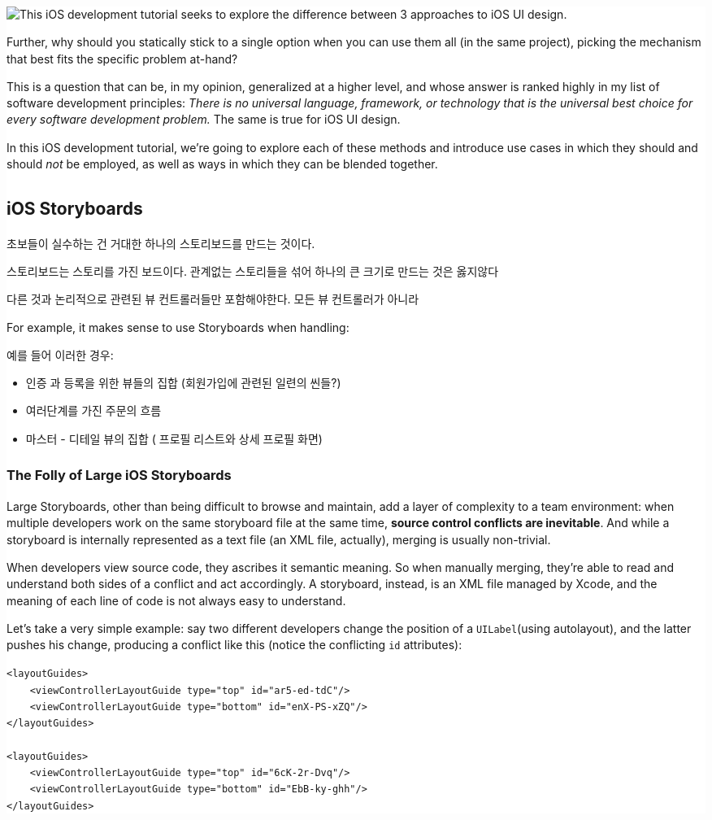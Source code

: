 ![This iOS development tutorial seeks to explore the difference between 3 approaches to iOS UI design.](https://uploads.toptal.io/blog/image/125594/toptal-blog-image-1520343693635-873992fbee589c51acba862c6d99fe1d.png)

Further, why should you statically stick to a single option when you can use them all (in the same project), picking the mechanism that best fits the specific problem at-hand?

This is a question that can be, in my opinion, generalized at a higher level, and whose answer is ranked highly in my list of software development principles: *There is no universal language, framework, or technology that is the universal best choice for every software development problem.* The same is true for iOS UI design.

In this iOS development tutorial, we’re going to explore each of these methods and introduce use cases in which they should and should *not* be employed, as well as ways in which they can be blended together.

## iOS Storyboards



초보들이 실수하는 건 거대한 하나의 스토리보드를 만드는 것이다.

스토리보드는 스토리를 가진 보드이다. 관계없는 스토리들을 섞어 하나의 큰 크기로 만드는 것은 옳지않다

다른 것과 논리적으로 관련된 뷰 컨트롤러들만 포함해야한다. 모든 뷰 컨트롤러가 아니라

For example, it makes sense to use Storyboards when handling:

예를 들어 이러한 경우: 

- 인증 과 등록을 위한 뷰들의 집합 (회원가입에 관련된 일련의 씬들?)
- 여러단계를 가진 주문의 흐름

- 마스터 - 디테일 뷰의 집합 ( 프로필 리스트와 상세 프로필 화면)





### The Folly of Large iOS Storyboards

Large Storyboards, other than being difficult to browse and maintain, add a layer of complexity to a team environment: when multiple developers work on the same storyboard file at the same time, **source control conflicts are inevitable**. And while a storyboard is internally represented as a text file (an XML file, actually), merging is usually non-trivial.

When developers view source code, they ascribes it semantic meaning. So when manually merging, they’re able to read and understand both sides of a conflict and act accordingly. A storyboard, instead, is an XML file managed by Xcode, and the meaning of each line of code is not always easy to understand.

Let’s take a very simple example: say two different developers change the position of a `UILabel`(using autolayout), and the latter pushes his change, producing a conflict like this (notice the conflicting `id` attributes):

```
<layoutGuides>
    <viewControllerLayoutGuide type="top" id="ar5-ed-tdC"/>
    <viewControllerLayoutGuide type="bottom" id="enX-PS-xZQ"/>
</layoutGuides>

<layoutGuides>
    <viewControllerLayoutGuide type="top" id="6cK-2r-Dvq"/>
    <viewControllerLayoutGuide type="bottom" id="EbB-ky-ghh"/>
</layoutGuides>
```
